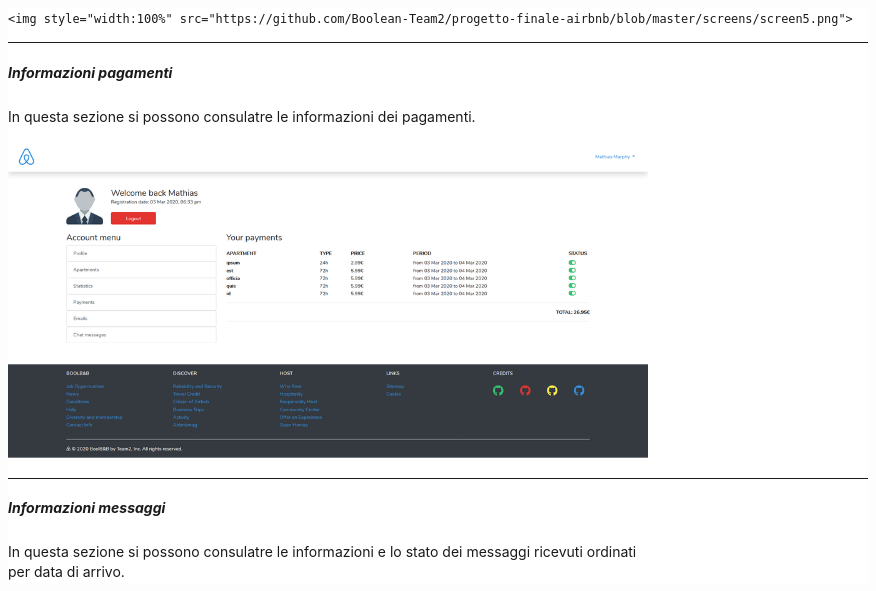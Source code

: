     <img style="width:100%" src="https://github.com/Boolean-Team2/progetto-finale-airbnb/blob/master/screens/screen5.png">
</div>
<hr>
<div style="width:640px">
    <h5>Informazioni pagamenti</h5>
    <p>In questa sezione si possono consulatre le informazioni dei pagamenti.</p>
    <img style="width:100%" src="https://github.com/Boolean-Team2/progetto-finale-airbnb/blob/master/screens/screen7.png">
</div>
<hr><div style="width:640px">
    <h5>Informazioni messaggi</h5>
    <p>In questa sezione si possono consulatre le informazioni e lo stato dei messaggi ricevuti ordinati per data di arrivo.</p>